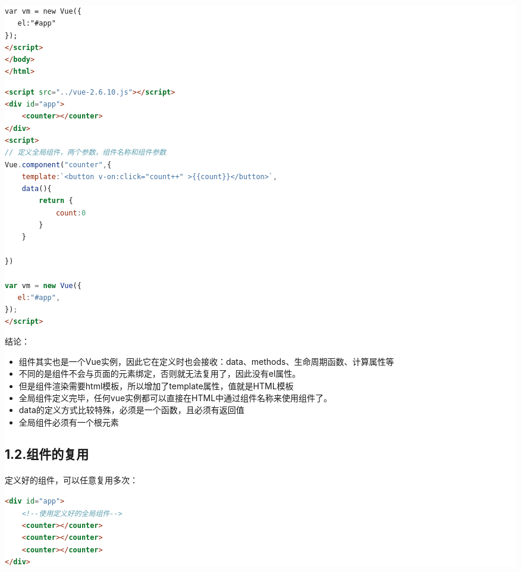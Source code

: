 ```html
var vm = new Vue({
   el:"#app"
});
</script>
</body>
</html>
```



```html
<script src="../vue-2.6.10.js"></script>
<div id="app">
    <counter></counter>
</div>
<script>
// 定义全局组件，两个参数，组件名称和组件参数
Vue.component("counter",{
    template:`<button v-on:click="count++" >{{count}}</button>`,
    data(){
        return {
            count:0
        }
    }

})

var vm = new Vue({
   el:"#app",
});
</script>
```

结论：

- 组件其实也是一个Vue实例，因此它在定义时也会接收：data、methods、生命周期函数、计算属性等
- 不同的是组件不会与页面的元素绑定，否则就无法复用了，因此没有el属性。
- 但是组件渲染需要html模板，所以增加了template属性，值就是HTML模板
- 全局组件定义完毕，任何vue实例都可以直接在HTML中通过组件名称来使用组件了。
- data的定义方式比较特殊，必须是一个函数，且必须有返回值
- 全局组件必须有一个根元素



## 1.2.组件的复用

定义好的组件，可以任意复用多次：

```html
<div id="app">
    <!--使用定义好的全局组件-->
    <counter></counter>
    <counter></counter>
    <counter></counter>
</div>
```
